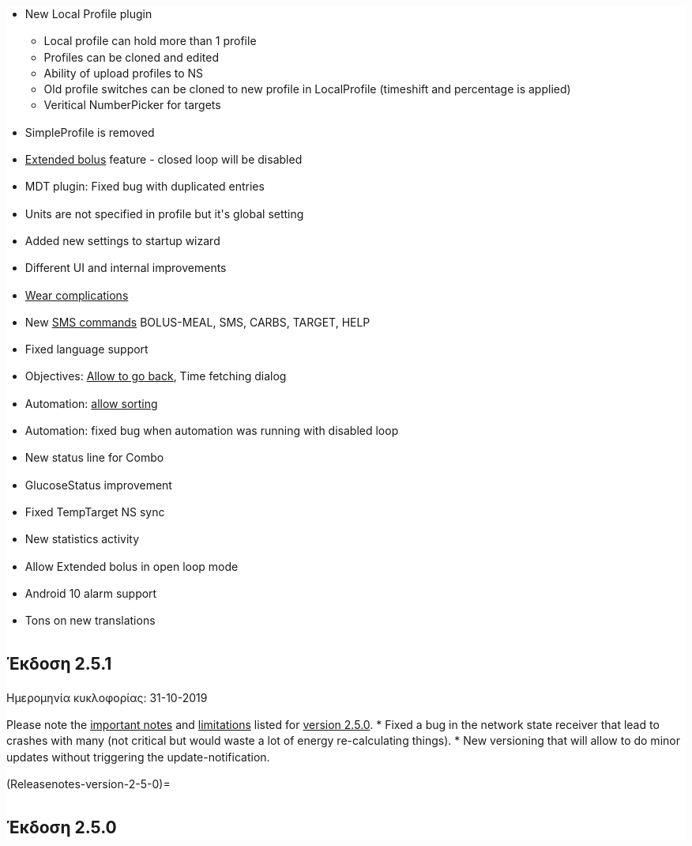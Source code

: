 - New Local Profile plugin

  - Local profile can hold more than 1 profile
  - Profiles can be cloned and edited
  - Ability of upload profiles to NS
  - Old profile switches can be cloned to new profile in LocalProfile (timeshift and percentage is applied)
  - Veritical NumberPicker for targets

- SimpleProfile is removed

- [Extended bolus](#Extended-Carbs-extended-bolus-and-switch-to-open-loop-dana-and-insight-pump-only) feature - closed loop will be disabled

- MDT plugin: Fixed bug with duplicated entries

- Units are not specified in profile but it's global setting

- Added new settings to startup wizard

- Different UI and internal improvements

- [Wear complications](../WearOS/WearOsSmartwatch.md)

- New [SMS commands](../RemoteFeatures/SMSCommands.md) BOLUS-MEAL, SMS, CARBS, TARGET, HELP

- Fixed language support

- Objectives: [Allow to go back](#CompletingTheObjectives-go-back-in-objectives), Time fetching dialog

- Automation: [allow sorting](#Automations-the-order-of-the-automations-in-the-list-matters)

- Automation: fixed bug when automation was running with disabled loop

- New status line for Combo

- GlucoseStatus improvement

- Fixed TempTarget NS sync

- New statistics activity

- Allow Extended bolus in open loop mode

- Android 10 alarm support

- Tons on new translations

## Έκδοση 2.5.1

Ημερομηνία κυκλοφορίας: 31-10-2019

Please note the [important notes](#Releasenotes-version-2-5-0) and [limitations](#Releasenotes-is-this-update-for-me-currently-is-not-supported) listed for [version 2.5.0](#Releasenotes-version-2-5-0). \* Fixed a bug in the network state receiver that lead to crashes with many (not critical but would waste a lot of energy re-calculating things). \* New versioning that will allow to do minor updates without triggering the update-notification.

(Releasenotes-version-2-5-0)=
## Έκδοση 2.5.0
